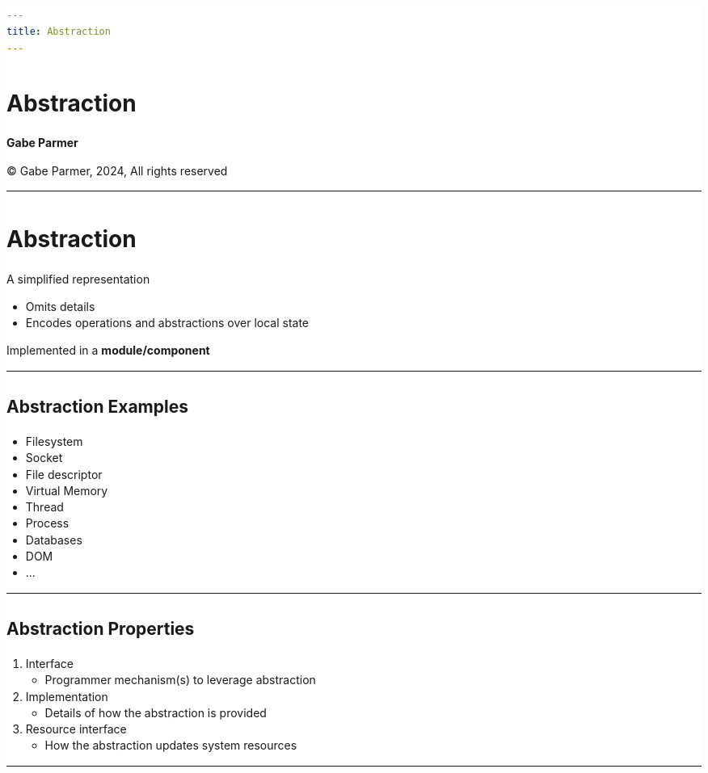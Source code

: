 ```yaml
---
title: Abstraction
---
```


# Abstraction

<div class="center">

**Gabe Parmer**

© Gabe Parmer, 2024, All rights reserved

</div>

---

# Abstraction

A simplified representation
- Omits details
- Encodes operations and abstractions over local state

Implemented in a **module/component**

---

## Abstraction Examples

- Filesystem
- Socket
- File descriptor
- Virtual Memory
- Thread
- Process
- Databases
- DOM
- ...

---

## Abstraction Properties

1. Interface
   - Programmer mechanism(s) to leverage abstraction
2. Implementation
   - Details of how the abstraction is provided
3. Resource interface
   - How the abstraction updates system resources

---
